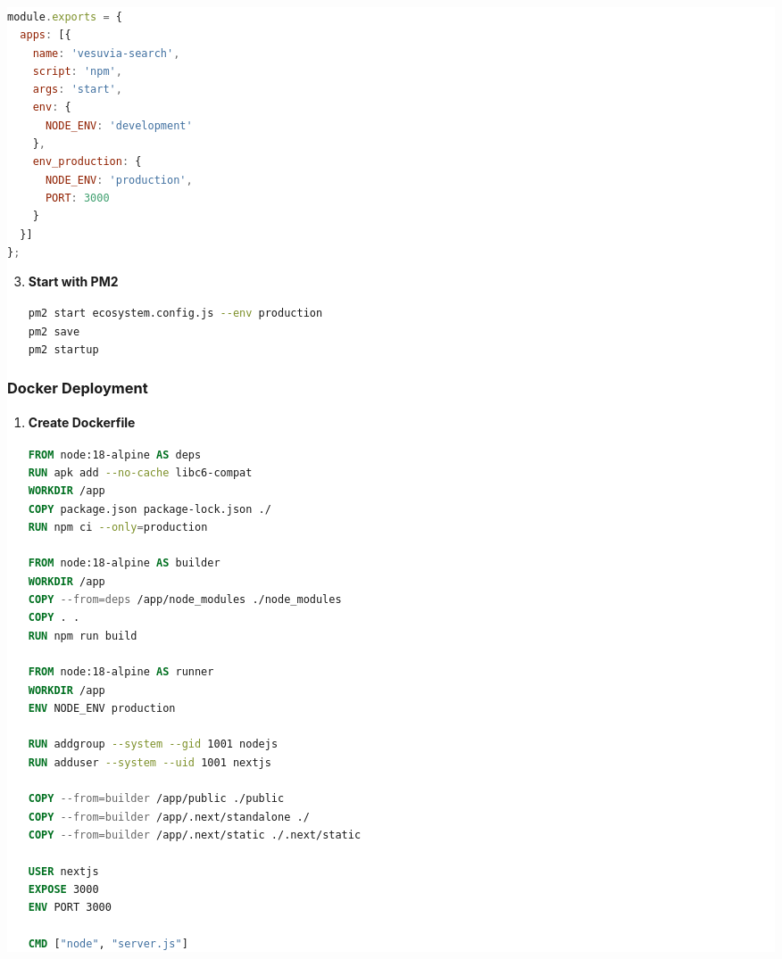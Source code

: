   ```javascript
   module.exports = {
     apps: [{
       name: 'vesuvia-search',
       script: 'npm',
       args: 'start',
       env: {
         NODE_ENV: 'development'
       },
       env_production: {
         NODE_ENV: 'production',
         PORT: 3000
       }
     }]
   };
   ```

3. **Start with PM2**

   ```bash
   pm2 start ecosystem.config.js --env production
   pm2 save
   pm2 startup
   ```

### Docker Deployment

1. **Create Dockerfile**

   ```dockerfile
   FROM node:18-alpine AS deps
   RUN apk add --no-cache libc6-compat
   WORKDIR /app
   COPY package.json package-lock.json ./
   RUN npm ci --only=production

   FROM node:18-alpine AS builder
   WORKDIR /app
   COPY --from=deps /app/node_modules ./node_modules
   COPY . .
   RUN npm run build

   FROM node:18-alpine AS runner
   WORKDIR /app
   ENV NODE_ENV production
   
   RUN addgroup --system --gid 1001 nodejs
   RUN adduser --system --uid 1001 nextjs

   COPY --from=builder /app/public ./public
   COPY --from=builder /app/.next/standalone ./
   COPY --from=builder /app/.next/static ./.next/static

   USER nextjs
   EXPOSE 3000
   ENV PORT 3000

   CMD ["node", "server.js"]
   ```
